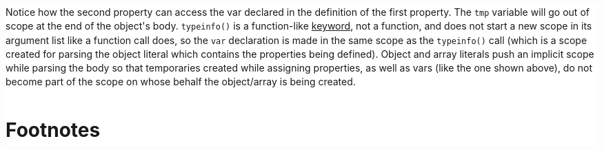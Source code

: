 Notice how the second property can access the var declared in the
definition of the first property. The `tmp` variable will go out of
scope at the end of the object's body. `typeinfo()` is a function-like
[keyword](keywords.md), not a function, and does not start a
new scope in its argument list like a function call does, so the `var`
declaration is made in the same scope as the `typeinfo()` call (which is
a scope created for parsing the object literal which contains the
properties being defined). Object and array literals push an implicit
scope while parsing the body so that temporaries created while
assigning properties, as well as vars (like the one shown above), do
not become part of the scope on whose behalf the object/array is being
created.

# Footnotes

[^34]:  But making deep copies via intermediate expressions is often
    possible. e.g. `(var a=300, b = a*2/2)` ends up with two unique
    copies of integers with the value 300.

[^35]:  In 30 years(!) of programming, i've never once needed scientific
    notation numbers.

[^36]:  We should arguably eval empty buffers as false, seeing as they
    are basically used like mutable strings.

[^37]:  1) cwal only supports a single shared prototype for
    non-containers because doing otherwise would cost more memory for
    *all* values just to cover an as-yet-unneeded use case. 2) Sanity's
    sake.

[^38]:  Minor internal exception: for C-level prototypes we have to
    place the instances somewhere with an "indefinite" lifetime, to
    avoid that they get GC'd before they are used or when the last
    "subclass" instance goes out of scope. Yes, prototypes are subject
    to normal lifetime rules.
